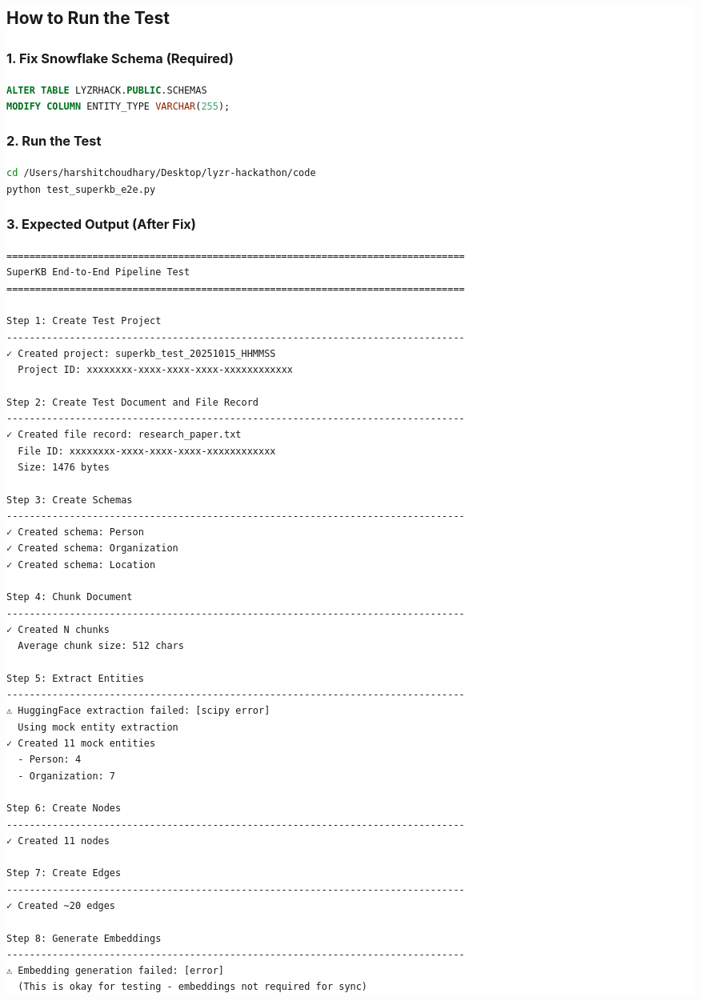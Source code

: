 ## How to Run the Test

### 1. Fix Snowflake Schema (Required)
```sql
ALTER TABLE LYZRHACK.PUBLIC.SCHEMAS 
MODIFY COLUMN ENTITY_TYPE VARCHAR(255);
```

### 2. Run the Test
```bash
cd /Users/harshitchoudhary/Desktop/lyzr-hackathon/code
python test_superkb_e2e.py
```

### 3. Expected Output (After Fix)
```
================================================================================
SuperKB End-to-End Pipeline Test
================================================================================

Step 1: Create Test Project
--------------------------------------------------------------------------------
✓ Created project: superkb_test_20251015_HHMMSS
  Project ID: xxxxxxxx-xxxx-xxxx-xxxx-xxxxxxxxxxxx

Step 2: Create Test Document and File Record
--------------------------------------------------------------------------------
✓ Created file record: research_paper.txt
  File ID: xxxxxxxx-xxxx-xxxx-xxxx-xxxxxxxxxxxx
  Size: 1476 bytes

Step 3: Create Schemas
--------------------------------------------------------------------------------
✓ Created schema: Person
✓ Created schema: Organization
✓ Created schema: Location

Step 4: Chunk Document
--------------------------------------------------------------------------------
✓ Created N chunks
  Average chunk size: 512 chars

Step 5: Extract Entities
--------------------------------------------------------------------------------
⚠ HuggingFace extraction failed: [scipy error]
  Using mock entity extraction
✓ Created 11 mock entities
  - Person: 4
  - Organization: 7

Step 6: Create Nodes
--------------------------------------------------------------------------------
✓ Created 11 nodes

Step 7: Create Edges
--------------------------------------------------------------------------------
✓ Created ~20 edges

Step 8: Generate Embeddings
--------------------------------------------------------------------------------
⚠ Embedding generation failed: [error]
  (This is okay for testing - embeddings not required for sync)

```
